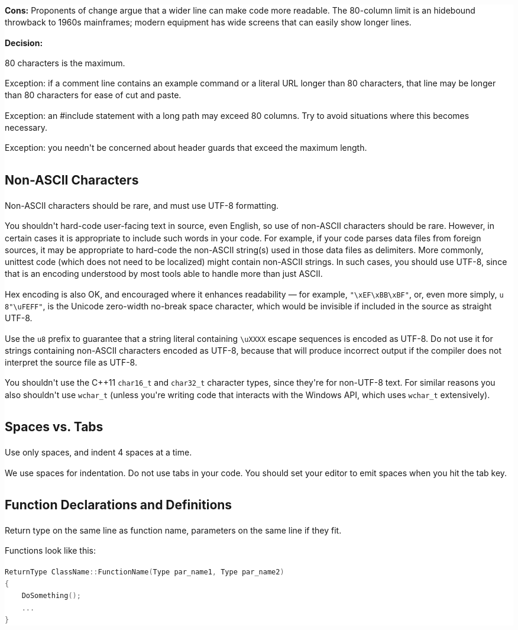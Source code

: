 **Cons:** Proponents of change argue that a wider line can make code more readable. The 80-column limit is an hidebound throwback to 1960s mainframes; modern equipment has wide screens that can easily show longer lines.

**Decision:**

80 characters is the maximum.

Exception: if a comment line contains an example command or a literal URL longer than 80 characters, that line may be longer than 80 characters for ease of cut and paste.

Exception: an #include statement with a long path may exceed 80 columns. Try to avoid situations where this becomes necessary.

Exception: you needn't be concerned about header guards that exceed the maximum length.

## Non-ASCII Characters

Non-ASCII characters should be rare, and must use UTF-8 formatting.

You shouldn't hard-code user-facing text in source, even English, so use of non-ASCII characters should be rare. However, in certain cases it is appropriate to include such words in your code. For example, if your code parses data files from foreign sources, it may be appropriate to hard-code the non-ASCII string(s) used in those data files as delimiters. More commonly, unittest code (which does not need to be localized) might contain non-ASCII strings. In such cases, you should use UTF-8, since that is an encoding understood by most tools able to handle more than just ASCII.

Hex encoding is also OK, and encouraged where it enhances readability — for example, `"\xEF\xBB\xBF"`, or, even more simply, `u8"\uFEFF"`, is the Unicode zero-width no-break space character, which would be invisible if included in the source as straight UTF-8.

Use the `u8` prefix to guarantee that a string literal containing `\uXXXX` escape sequences is encoded as UTF-8. Do not use it for strings containing non-ASCII characters encoded as UTF-8, because that will produce incorrect output if the compiler does not interpret the source file as UTF-8.

You shouldn't use the C++11 `char16_t` and `char32_t` character types, since they're for non-UTF-8 text. For similar reasons you also shouldn't use `wchar_t` (unless you're writing code that interacts with the Windows API, which uses `wchar_t` extensively).


## Spaces vs. Tabs

Use only spaces, and indent 4 spaces at a time.

We use spaces for indentation. Do not use tabs in your code. You should set your editor to emit spaces when you hit the tab key.

## Function Declarations and Definitions

Return type on the same line as function name, parameters on the same line if they fit.

Functions look like this:

```cpp
ReturnType ClassName::FunctionName(Type par_name1, Type par_name2)
{
    DoSomething();
    ...
}
```
